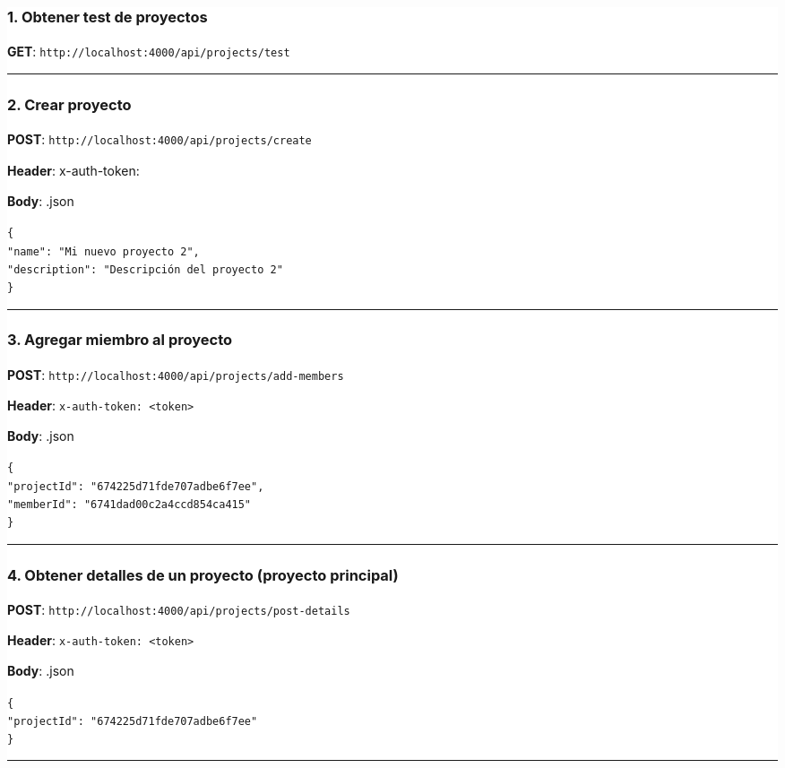 
### 1. Obtener test de proyectos

**GET**: `http://localhost:4000/api/projects/test`

---

### 2. Crear proyecto

**POST**: `http://localhost:4000/api/projects/create`

**Header**: x-auth-token: <token>

**Body**:
.json

```
{
"name": "Mi nuevo proyecto 2",
"description": "Descripción del proyecto 2"
}
```

---

### 3. Agregar miembro al proyecto

**POST**: `http://localhost:4000/api/projects/add-members`

**Header**: `x-auth-token: <token>`

**Body**:
.json

```
{
"projectId": "674225d71fde707adbe6f7ee",
"memberId": "6741dad00c2a4ccd854ca415"
}
```

---

### 4. Obtener detalles de un proyecto (proyecto principal)

**POST**: `http://localhost:4000/api/projects/post-details`

**Header**: `x-auth-token: <token>`

**Body**:
.json

```
{
"projectId": "674225d71fde707adbe6f7ee"
}
```

---
